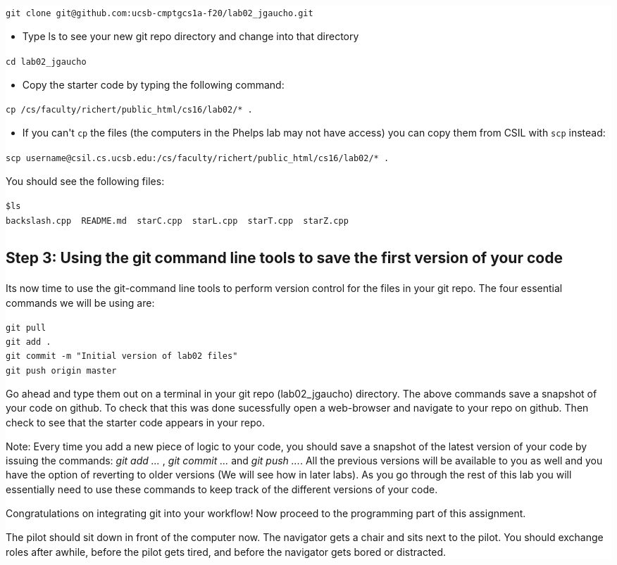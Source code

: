 ```
git clone git@github.com:ucsb-cmptgcs1a-f20/lab02_jgaucho.git
```

* Type ls to see your new git repo directory and change into that directory

```
cd lab02_jgaucho
```

* Copy the starter code by typing the following command:

```
cp /cs/faculty/richert/public_html/cs16/lab02/* .
```

* If you can't `cp` the files (the computers in the Phelps lab may not have access) you can copy them from CSIL with `scp` instead:

```
scp username@csil.cs.ucsb.edu:/cs/faculty/richert/public_html/cs16/lab02/* .
```

You should see the following files:

```
$ls
backslash.cpp  README.md  starC.cpp  starL.cpp  starT.cpp  starZ.cpp
```

## Step 3: Using the git command line tools to save the first version of your code <a name="firstcommit"></a>

Its now time to use the git-command line tools to perform version control for the files in your git repo. The four essential commands we will be using are:

```
git pull
git add .
git commit -m "Initial version of lab02 files"
git push origin master
```

Go ahead and type them out on a terminal in your git repo (lab02_jgaucho) directory. The above commands save a snapshot of your code on github. To check that this was done sucessfully open a web-browser and navigate to your repo on github. Then check to see that the starter code appears in your repo.

Note: Every time you add a new piece of logic to your code, you should save a snapshot of the latest version of your code by issuing the commands: *git add ...* , *git commit ...* and *git push ...*. All the previous versions will be available to you as well and you have the option of reverting to older versions (We will see how in later labs). As you go through the rest of this lab you will essentially need to use these commands to keep track of the different versions of your code.

Congratulations on integrating git into your workflow! Now proceed to the programming part of this assignment.

The pilot should sit down in front of the computer now. The navigator gets a chair and sits next to the pilot. You should exchange roles after awhile, before the pilot gets tired, and before the navigator gets bored or distracted.
